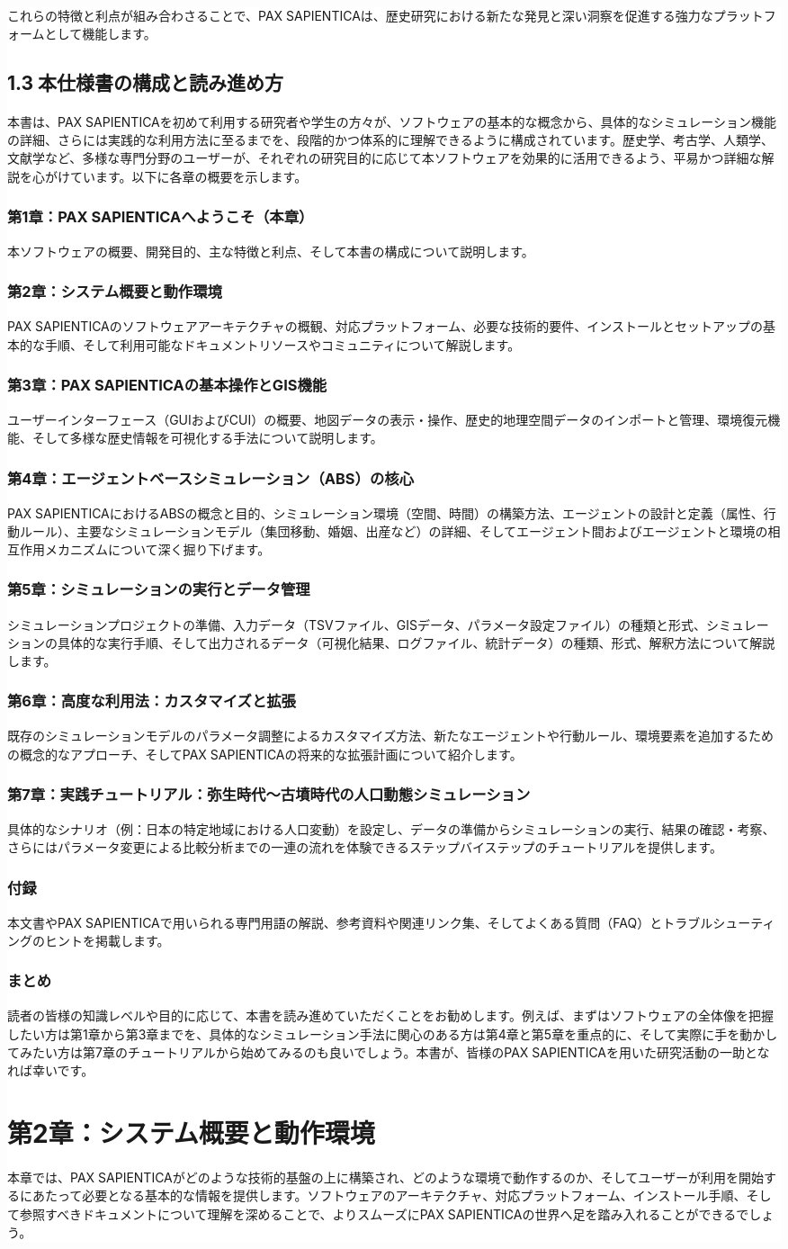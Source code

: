 これらの特徴と利点が組み合わさることで、PAX SAPIENTICAは、歴史研究における新たな発見と深い洞察を促進する強力なプラットフォームとして機能します。

## 1.3 本仕様書の構成と読み進め方

本書は、PAX SAPIENTICAを初めて利用する研究者や学生の方々が、ソフトウェアの基本的な概念から、具体的なシミュレーション機能の詳細、さらには実践的な利用方法に至るまでを、段階的かつ体系的に理解できるように構成されています。歴史学、考古学、人類学、文献学など、多様な専門分野のユーザーが、それぞれの研究目的に応じて本ソフトウェアを効果的に活用できるよう、平易かつ詳細な解説を心がけています。以下に各章の概要を示します。

### 第1章：PAX SAPIENTICAへようこそ（本章）

本ソフトウェアの概要、開発目的、主な特徴と利点、そして本書の構成について説明します。

### 第2章：システム概要と動作環境

PAX SAPIENTICAのソフトウェアアーキテクチャの概観、対応プラットフォーム、必要な技術的要件、インストールとセットアップの基本的な手順、そして利用可能なドキュメントリソースやコミュニティについて解説します。

### 第3章：PAX SAPIENTICAの基本操作とGIS機能

ユーザーインターフェース（GUIおよびCUI）の概要、地図データの表示・操作、歴史的地理空間データのインポートと管理、環境復元機能、そして多様な歴史情報を可視化する手法について説明します。

### 第4章：エージェントベースシミュレーション（ABS）の核心

PAX SAPIENTICAにおけるABSの概念と目的、シミュレーション環境（空間、時間）の構築方法、エージェントの設計と定義（属性、行動ルール）、主要なシミュレーションモデル（集団移動、婚姻、出産など）の詳細、そしてエージェント間およびエージェントと環境の相互作用メカニズムについて深く掘り下げます。

### 第5章：シミュレーションの実行とデータ管理

シミュレーションプロジェクトの準備、入力データ（TSVファイル、GISデータ、パラメータ設定ファイル）の種類と形式、シミュレーションの具体的な実行手順、そして出力されるデータ（可視化結果、ログファイル、統計データ）の種類、形式、解釈方法について解説します。

### 第6章：高度な利用法：カスタマイズと拡張

既存のシミュレーションモデルのパラメータ調整によるカスタマイズ方法、新たなエージェントや行動ルール、環境要素を追加するための概念的なアプローチ、そしてPAX SAPIENTICAの将来的な拡張計画について紹介します。

### 第7章：実践チュートリアル：弥生時代～古墳時代の人口動態シミュレーション

具体的なシナリオ（例：日本の特定地域における人口変動）を設定し、データの準備からシミュレーションの実行、結果の確認・考察、さらにはパラメータ変更による比較分析までの一連の流れを体験できるステップバイステップのチュートリアルを提供します。

### 付録

本文書やPAX SAPIENTICAで用いられる専門用語の解説、参考資料や関連リンク集、そしてよくある質問（FAQ）とトラブルシューティングのヒントを掲載します。

### まとめ
読者の皆様の知識レベルや目的に応じて、本書を読み進めていただくことをお勧めします。例えば、まずはソフトウェアの全体像を把握したい方は第1章から第3章までを、具体的なシミュレーション手法に関心のある方は第4章と第5章を重点的に、そして実際に手を動かしてみたい方は第7章のチュートリアルから始めてみるのも良いでしょう。本書が、皆様のPAX SAPIENTICAを用いた研究活動の一助となれば幸いです。

# 第2章：システム概要と動作環境

本章では、PAX SAPIENTICAがどのような技術的基盤の上に構築され、どのような環境で動作するのか、そしてユーザーが利用を開始するにあたって必要となる基本的な情報を提供します。ソフトウェアのアーキテクチャ、対応プラットフォーム、インストール手順、そして参照すべきドキュメントについて理解を深めることで、よりスムーズにPAX SAPIENTICAの世界へ足を踏み入れることができるでしょう。
